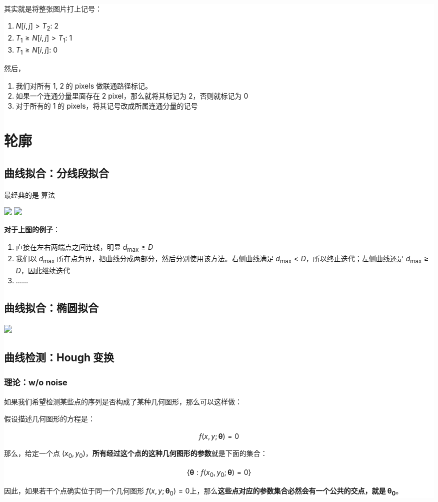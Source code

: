 其实就是将整张图片打上记号：

1. $N[i,j] > T_2$: 2
2. $T_1 \geq N[i,j] > T_1$: 1
3. $T_1 \geq N[i,j]$: 0

然后，

1. 我们对所有 1, 2 的 pixels 做联通路径标记。
2. 如果一个连通分量里面存在 2 pixel，那么就将其标记为 2，否则就标记为 0
3. 对于所有的 1 的 pixels，将其记号改成所属连通分量的记号


# 轮廓

## 曲线拟合：分线段拟合

最经典的是  算法

<img src="https://gitlab.com/mtdickens1998/mtd-images/-/raw/main/pictures/2024/11/26_1_36_44_20241126013644.png"/>

<img src="https://gitlab.com/mtdickens1998/mtd-images/-/raw/main/pictures/2024/11/26_1_36_27_20241126013627.png"/>

**对于上图的例子**：

1. 直接在左右两端点之间连线，明显 $d_{\max} \geq D$
2. 我们以 $d_\max$ 所在点为界，把曲线分成两部分，然后分别使用该方法。右侧曲线满足 $d_\max < D$，所以终止迭代；左侧曲线还是 $d_\max \geq D$，因此继续迭代
3. ……

## 曲线拟合：椭圆拟合

<img src="https://gitlab.com/mtdickens1998/mtd-images/-/raw/main/pictures/2024/11/26_2_30_27_20241126023026.png"/>

## 曲线检测：Hough 变换

### 理论：w/o noise

如果我们希望检测某些点的序列是否构成了某种几何图形，那么可以这样做：

假设描述几何图形的方程是：

$$
f(x, y; \boldsymbol \theta) = 0
$$

那么，给定一个点 $(x_0, y_0)$，**所有经过这个点的这种几何图形的参数**就是下面的集合：

$$
\{\boldsymbol \theta: f(x_0, y_0; \boldsymbol \theta) = 0\}
$$

因此，如果若干个点确实位于同一个几何图形 $f(x, y; \boldsymbol \theta_0) = 0$上，那么**这些点对应的参数集合必然会有一个公共的交点，就是 $\boldsymbol \theta_0$**。
